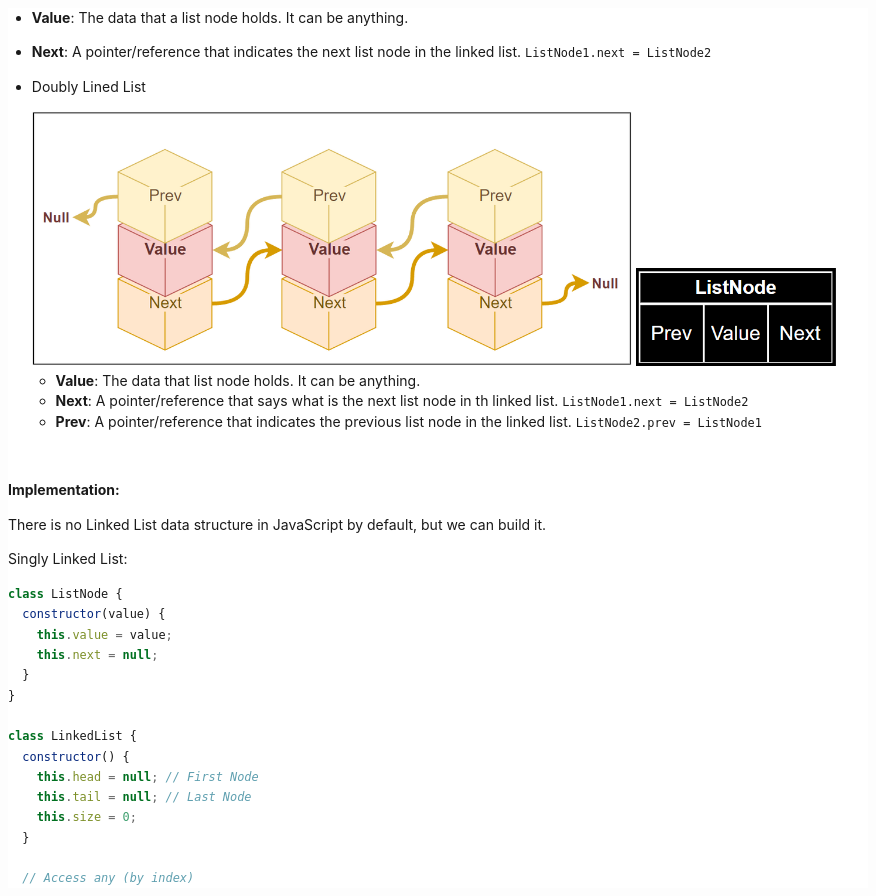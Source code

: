   - **Value**: The data that a list node holds. It can be anything.
  - **Next**: A pointer/reference that indicates the next list node in the linked list. `ListNode1.next = ListNode2`

- Doubly Lined List

  <img src="./doublyLL.png" height="auto" width="600">

  <img src="./doublyLLN.png" height="auto" width="200">

  - **Value**: The data that list node holds. It can be anything.
  - **Next**: A pointer/reference that says what is the next list node in th linked list. `ListNode1.next = ListNode2`
  - **Prev**: A pointer/reference that indicates the previous list node in the linked list. `ListNode2.prev = ListNode1`

<br>

**Implementation:**

There is no Linked List data structure in JavaScript by default, but we can build it.

Singly Linked List:

```js
class ListNode {
  constructor(value) {
    this.value = value;
    this.next = null;
  }
}

class LinkedList {
  constructor() {
    this.head = null; // First Node
    this.tail = null; // Last Node
    this.size = 0;
  }

  // Access any (by index)
```